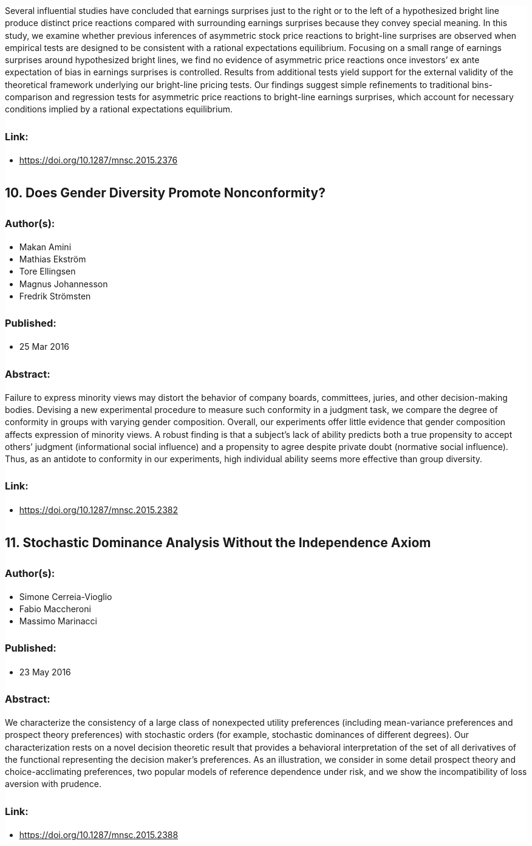 Several influential studies have concluded that earnings surprises just to the right or to the left of a hypothesized bright line produce distinct price reactions compared with surrounding earnings surprises because they convey special meaning. In this study, we examine whether previous inferences of asymmetric stock price reactions to bright-line surprises are observed when empirical tests are designed to be consistent with a rational expectations equilibrium. Focusing on a small range of earnings surprises around hypothesized bright lines, we find no evidence of asymmetric price reactions once investors’ ex ante expectation of bias in earnings surprises is controlled. Results from additional tests yield support for the external validity of the theoretical framework underlying our bright-line pricing tests. Our findings suggest simple refinements to traditional bins-comparison and regression tests for asymmetric price reactions to bright-line earnings surprises, which account for necessary conditions implied by a rational expectations equilibrium.
### Link:
- https://doi.org/10.1287/mnsc.2015.2376

## 10. Does Gender Diversity Promote Nonconformity?
### Author(s):
- Makan Amini
- Mathias Ekström
- Tore Ellingsen
- Magnus Johannesson
- Fredrik Strömsten
### Published:
- 25 Mar 2016
### Abstract:
Failure to express minority views may distort the behavior of company boards, committees, juries, and other decision-making bodies. Devising a new experimental procedure to measure such conformity in a judgment task, we compare the degree of conformity in groups with varying gender composition. Overall, our experiments offer little evidence that gender composition affects expression of minority views. A robust finding is that a subject’s lack of ability predicts both a true propensity to accept others’ judgment (informational social influence) and a propensity to agree despite private doubt (normative social influence). Thus, as an antidote to conformity in our experiments, high individual ability seems more effective than group diversity.
### Link:
- https://doi.org/10.1287/mnsc.2015.2382

## 11. Stochastic Dominance Analysis Without the Independence Axiom
### Author(s):
- Simone Cerreia-Vioglio
- Fabio Maccheroni
- Massimo Marinacci
### Published:
- 23 May 2016
### Abstract:
We characterize the consistency of a large class of nonexpected utility preferences (including mean-variance preferences and prospect theory preferences) with stochastic orders (for example, stochastic dominances of different degrees). Our characterization rests on a novel decision theoretic result that provides a behavioral interpretation of the set of all derivatives of the functional representing the decision maker’s preferences. As an illustration, we consider in some detail prospect theory and choice-acclimating preferences, two popular models of reference dependence under risk, and we show the incompatibility of loss aversion with prudence.
### Link:
- https://doi.org/10.1287/mnsc.2015.2388
